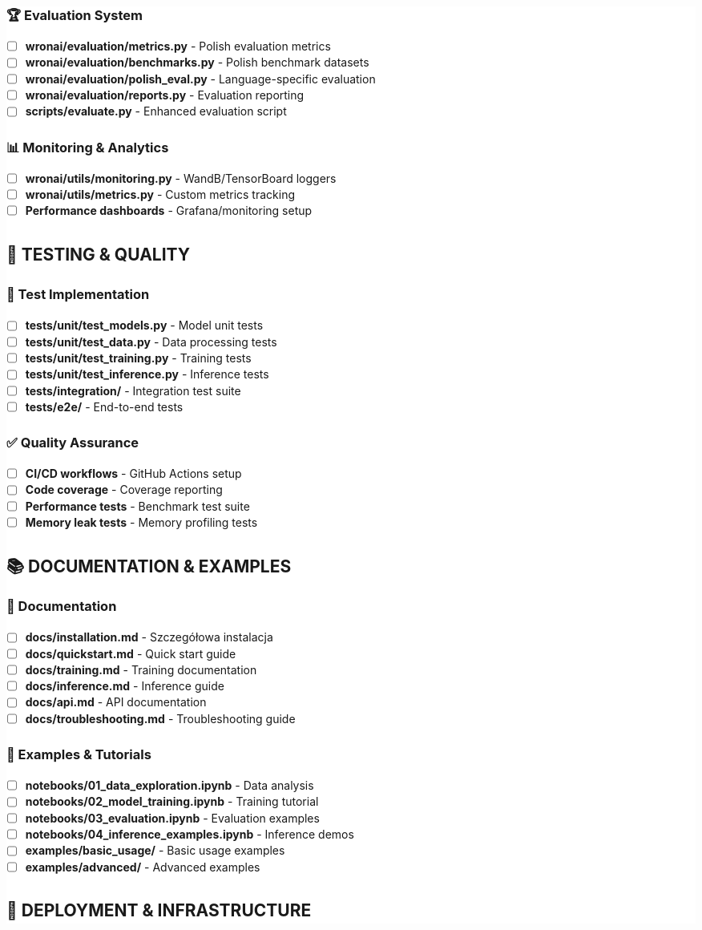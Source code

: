 ### **🏆 Evaluation System**
- [ ] **wronai/evaluation/metrics.py** - Polish evaluation metrics
- [ ] **wronai/evaluation/benchmarks.py** - Polish benchmark datasets
- [ ] **wronai/evaluation/polish_eval.py** - Language-specific evaluation
- [ ] **wronai/evaluation/reports.py** - Evaluation reporting
- [ ] **scripts/evaluate.py** - Enhanced evaluation script

### **📊 Monitoring & Analytics**
- [ ] **wronai/utils/monitoring.py** - WandB/TensorBoard loggers
- [ ] **wronai/utils/metrics.py** - Custom metrics tracking
- [ ] **Performance dashboards** - Grafana/monitoring setup

## 🧪 **TESTING & QUALITY**

### **🔬 Test Implementation**
- [ ] **tests/unit/test_models.py** - Model unit tests
- [ ] **tests/unit/test_data.py** - Data processing tests
- [ ] **tests/unit/test_training.py** - Training tests
- [ ] **tests/unit/test_inference.py** - Inference tests
- [ ] **tests/integration/** - Integration test suite
- [ ] **tests/e2e/** - End-to-end tests

### **✅ Quality Assurance**
- [ ] **CI/CD workflows** - GitHub Actions setup
- [ ] **Code coverage** - Coverage reporting
- [ ] **Performance tests** - Benchmark test suite
- [ ] **Memory leak tests** - Memory profiling tests

## 📚 **DOCUMENTATION & EXAMPLES**

### **📖 Documentation**
- [ ] **docs/installation.md** - Szczegółowa instalacja
- [ ] **docs/quickstart.md** - Quick start guide
- [ ] **docs/training.md** - Training documentation
- [ ] **docs/inference.md** - Inference guide
- [ ] **docs/api.md** - API documentation
- [ ] **docs/troubleshooting.md** - Troubleshooting guide

### **📓 Examples & Tutorials**
- [ ] **notebooks/01_data_exploration.ipynb** - Data analysis
- [ ] **notebooks/02_model_training.ipynb** - Training tutorial
- [ ] **notebooks/03_evaluation.ipynb** - Evaluation examples
- [ ] **notebooks/04_inference_examples.ipynb** - Inference demos
- [ ] **examples/basic_usage/** - Basic usage examples
- [ ] **examples/advanced/** - Advanced examples

## 🚀 **DEPLOYMENT & INFRASTRUCTURE**
